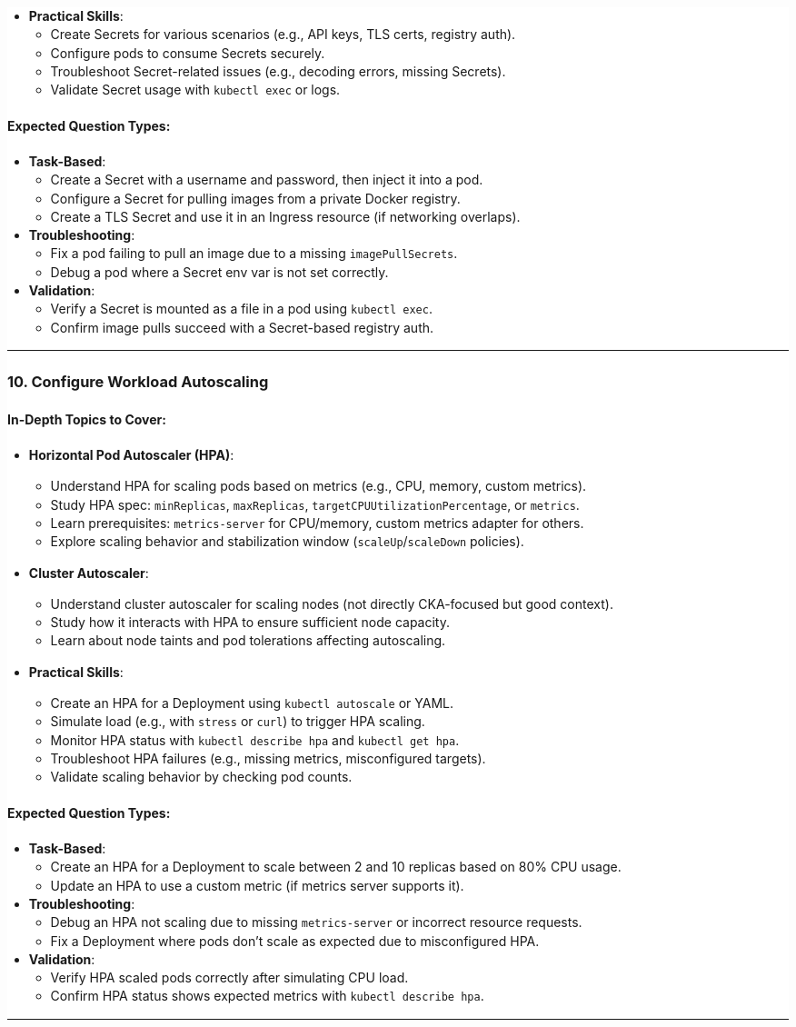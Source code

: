 - **Practical Skills**:
  - Create Secrets for various scenarios (e.g., API keys, TLS certs, registry auth).
  - Configure pods to consume Secrets securely.
  - Troubleshoot Secret-related issues (e.g., decoding errors, missing Secrets).
  - Validate Secret usage with `kubectl exec` or logs.

#### Expected Question Types:
- **Task-Based**:
  - Create a Secret with a username and password, then inject it into a pod.
  - Configure a Secret for pulling images from a private Docker registry.
  - Create a TLS Secret and use it in an Ingress resource (if networking overlaps).
- **Troubleshooting**:
  - Fix a pod failing to pull an image due to a missing `imagePullSecrets`.
  - Debug a pod where a Secret env var is not set correctly.
- **Validation**:
  - Verify a Secret is mounted as a file in a pod using `kubectl exec`.
  - Confirm image pulls succeed with a Secret-based registry auth.

---

### 10. Configure Workload Autoscaling

#### In-Depth Topics to Cover:
- **Horizontal Pod Autoscaler (HPA)**:
  - Understand HPA for scaling pods based on metrics (e.g., CPU, memory, custom metrics).
  - Study HPA spec: `minReplicas`, `maxReplicas`, `targetCPUUtilizationPercentage`, or `metrics`.
  - Learn prerequisites: `metrics-server` for CPU/memory, custom metrics adapter for others.
  - Explore scaling behavior and stabilization window (`scaleUp`/`scaleDown` policies).

- **Cluster Autoscaler**:
  - Understand cluster autoscaler for scaling nodes (not directly CKA-focused but good context).
  - Study how it interacts with HPA to ensure sufficient node capacity.
  - Learn about node taints and pod tolerations affecting autoscaling.

- **Practical Skills**:
  - Create an HPA for a Deployment using `kubectl autoscale` or YAML.
  - Simulate load (e.g., with `stress` or `curl`) to trigger HPA scaling.
  - Monitor HPA status with `kubectl describe hpa` and `kubectl get hpa`.
  - Troubleshoot HPA failures (e.g., missing metrics, misconfigured targets).
  - Validate scaling behavior by checking pod counts.

#### Expected Question Types:
- **Task-Based**:
  - Create an HPA for a Deployment to scale between 2 and 10 replicas based on 80% CPU usage.
  - Update an HPA to use a custom metric (if metrics server supports it).
- **Troubleshooting**:
  - Debug an HPA not scaling due to missing `metrics-server` or incorrect resource requests.
  - Fix a Deployment where pods don’t scale as expected due to misconfigured HPA.
- **Validation**:
  - Verify HPA scaled pods correctly after simulating CPU load.
  - Confirm HPA status shows expected metrics with `kubectl describe hpa`.

---
